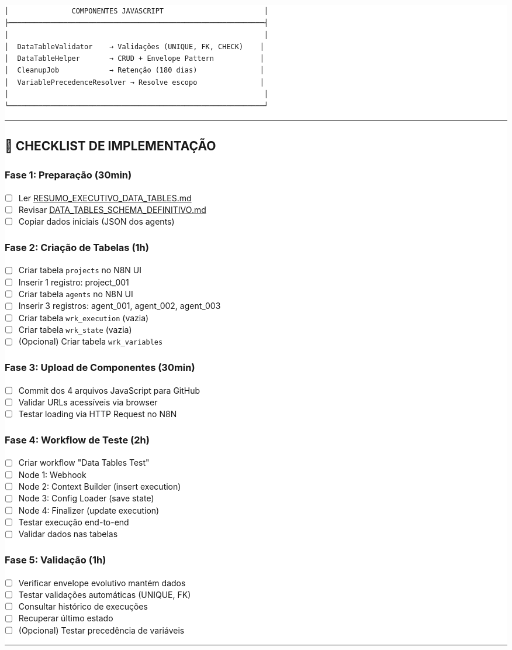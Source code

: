 ```
│               COMPONENTES JAVASCRIPT                        │
├─────────────────────────────────────────────────────────────┤
│                                                             │
│  DataTableValidator    → Validações (UNIQUE, FK, CHECK)    │
│  DataTableHelper       → CRUD + Envelope Pattern           │
│  CleanupJob            → Retenção (180 dias)               │
│  VariablePrecedenceResolver → Resolve escopo               │
│                                                             │
└─────────────────────────────────────────────────────────────┘
```

---

## 🎯 CHECKLIST DE IMPLEMENTAÇÃO

### **Fase 1: Preparação (30min)**
- [ ] Ler [RESUMO_EXECUTIVO_DATA_TABLES.md](RESUMO_EXECUTIVO_DATA_TABLES.md)
- [ ] Revisar [DATA_TABLES_SCHEMA_DEFINITIVO.md](DATA_TABLES_SCHEMA_DEFINITIVO.md)
- [ ] Copiar dados iniciais (JSON dos agents)

### **Fase 2: Criação de Tabelas (1h)**
- [ ] Criar tabela `projects` no N8N UI
- [ ] Inserir 1 registro: project_001
- [ ] Criar tabela `agents` no N8N UI
- [ ] Inserir 3 registros: agent_001, agent_002, agent_003
- [ ] Criar tabela `wrk_execution` (vazia)
- [ ] Criar tabela `wrk_state` (vazia)
- [ ] (Opcional) Criar tabela `wrk_variables`

### **Fase 3: Upload de Componentes (30min)**
- [ ] Commit dos 4 arquivos JavaScript para GitHub
- [ ] Validar URLs acessíveis via browser
- [ ] Testar loading via HTTP Request no N8N

### **Fase 4: Workflow de Teste (2h)**
- [ ] Criar workflow "Data Tables Test"
- [ ] Node 1: Webhook
- [ ] Node 2: Context Builder (insert execution)
- [ ] Node 3: Config Loader (save state)
- [ ] Node 4: Finalizer (update execution)
- [ ] Testar execução end-to-end
- [ ] Validar dados nas tabelas

### **Fase 5: Validação (1h)**
- [ ] Verificar envelope evolutivo mantém dados
- [ ] Testar validações automáticas (UNIQUE, FK)
- [ ] Consultar histórico de execuções
- [ ] Recuperar último estado
- [ ] (Opcional) Testar precedência de variáveis

---
